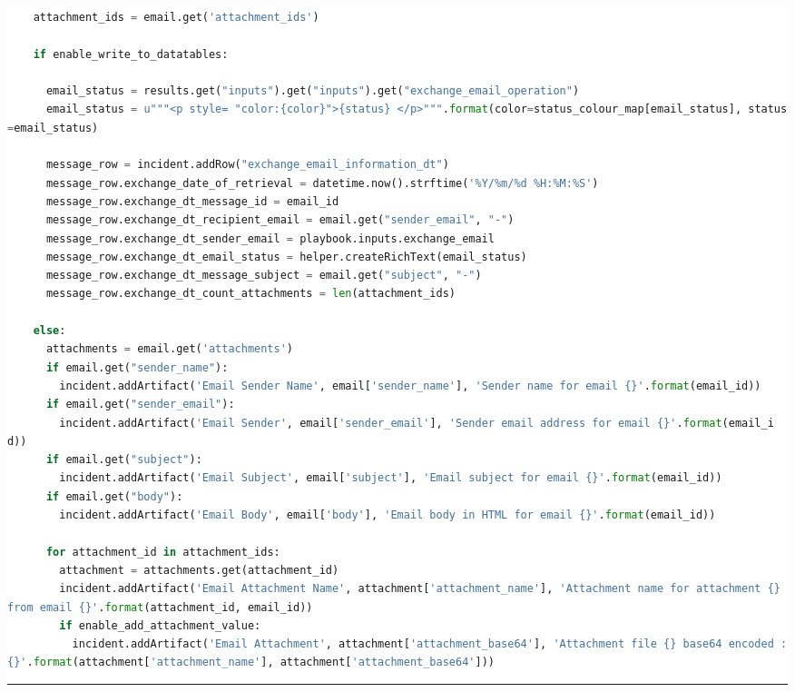 ```python
    attachment_ids = email.get('attachment_ids')
    
    if enable_write_to_datatables:
      
      email_status = results.get("inputs").get("inputs").get("exchange_email_operation")
      email_status = u"""<p style= "color:{color}">{status} </p>""".format(color=status_colour_map[email_status], status=email_status)
        
      message_row = incident.addRow("exchange_email_information_dt")
      message_row.exchange_date_of_retrieval = datetime.now().strftime('%Y/%m/%d %H:%M:%S')
      message_row.exchange_dt_message_id = email_id 
      message_row.exchange_dt_recipient_email = email.get("sender_email", "-")
      message_row.exchange_dt_sender_email = playbook.inputs.exchange_email
      message_row.exchange_dt_email_status = helper.createRichText(email_status)
      message_row.exchange_dt_message_subject = email.get("subject", "-")
      message_row.exchange_dt_count_attachments = len(attachment_ids)

    else:
      attachments = email.get('attachments')
      if email.get("sender_name"):
        incident.addArtifact('Email Sender Name', email['sender_name'], 'Sender name for email {}'.format(email_id))
      if email.get("sender_email"):
        incident.addArtifact('Email Sender', email['sender_email'], 'Sender email address for email {}'.format(email_id))
      if email.get("subject"):
        incident.addArtifact('Email Subject', email['subject'], 'Email subject for email {}'.format(email_id))
      if email.get("body"):
        incident.addArtifact('Email Body', email['body'], 'Email body in HTML for email {}'.format(email_id))

      for attachment_id in attachment_ids:
        attachment = attachments.get(attachment_id)
        incident.addArtifact('Email Attachment Name', attachment['attachment_name'], 'Attachment name for attachment {} from email {}'.format(attachment_id, email_id))
        if enable_add_attachment_value:
          incident.addArtifact('Email Attachment', attachment['attachment_base64'], 'Attachment file {} base64 encoded : {}'.format(attachment['attachment_name'], attachment['attachment_base64']))

```

---

